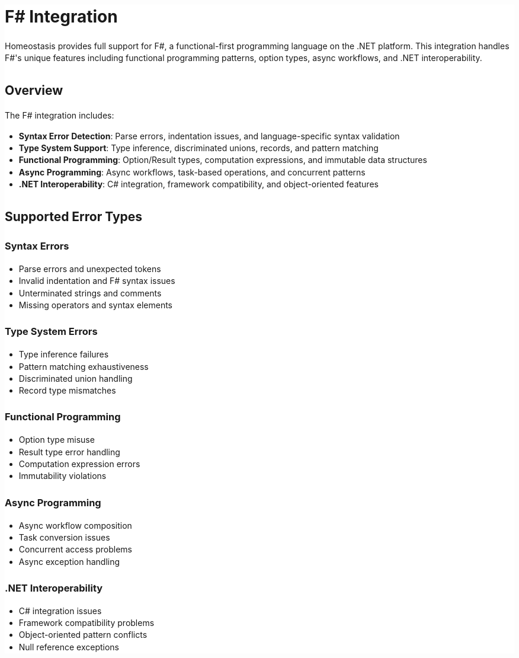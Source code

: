 # F# Integration

Homeostasis provides full support for F#, a functional-first programming language on the .NET platform. This integration handles F#'s unique features including functional programming patterns, option types, async workflows, and .NET interoperability.

## Overview

The F# integration includes:
- **Syntax Error Detection**: Parse errors, indentation issues, and language-specific syntax validation
- **Type System Support**: Type inference, discriminated unions, records, and pattern matching
- **Functional Programming**: Option/Result types, computation expressions, and immutable data structures
- **Async Programming**: Async workflows, task-based operations, and concurrent patterns
- **.NET Interoperability**: C# integration, framework compatibility, and object-oriented features

## Supported Error Types

### Syntax Errors
- Parse errors and unexpected tokens
- Invalid indentation and F# syntax issues
- Unterminated strings and comments
- Missing operators and syntax elements

### Type System Errors
- Type inference failures
- Pattern matching exhaustiveness
- Discriminated union handling
- Record type mismatches

### Functional Programming
- Option type misuse
- Result type error handling
- Computation expression errors
- Immutability violations

### Async Programming
- Async workflow composition
- Task conversion issues
- Concurrent access problems
- Async exception handling

### .NET Interoperability
- C# integration issues
- Framework compatibility problems
- Object-oriented pattern conflicts
- Null reference exceptions
